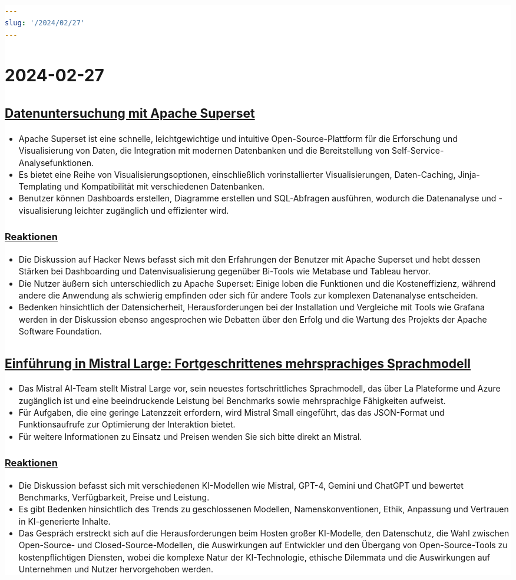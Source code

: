 ```yaml
---
slug: '/2024/02/27'
---
```


# 2024-02-27

## [Datenuntersuchung mit Apache Superset](https://superset.apache.org/)

- Apache Superset ist eine schnelle, leichtgewichtige und intuitive Open-Source-Plattform für die Erforschung und Visualisierung von Daten, die Integration mit modernen Datenbanken und die Bereitstellung von Self-Service-Analysefunktionen.
- Es bietet eine Reihe von Visualisierungsoptionen, einschließlich vorinstallierter Visualisierungen, Daten-Caching, Jinja-Templating und Kompatibilität mit verschiedenen Datenbanken.
- Benutzer können Dashboards erstellen, Diagramme erstellen und SQL-Abfragen ausführen, wodurch die Datenanalyse und -visualisierung leichter zugänglich und effizienter wird.

### [Reaktionen](https://news.ycombinator.com/item?id=39511676)

- Die Diskussion auf Hacker News befasst sich mit den Erfahrungen der Benutzer mit Apache Superset und hebt dessen Stärken bei Dashboarding und Datenvisualisierung gegenüber Bi-Tools wie Metabase und Tableau hervor.
- Die Nutzer äußern sich unterschiedlich zu Apache Superset: Einige loben die Funktionen und die Kosteneffizienz, während andere die Anwendung als schwierig empfinden oder sich für andere Tools zur komplexen Datenanalyse entscheiden.
- Bedenken hinsichtlich der Datensicherheit, Herausforderungen bei der Installation und Vergleiche mit Tools wie Grafana werden in der Diskussion ebenso angesprochen wie Debatten über den Erfolg und die Wartung des Projekts der Apache Software Foundation.

## [Einführung in Mistral Large: Fortgeschrittenes mehrsprachiges Sprachmodell](https://mistral.ai/news/mistral-large/)

- Das Mistral AI-Team stellt Mistral Large vor, sein neuestes fortschrittliches Sprachmodell, das über La Plateforme und Azure zugänglich ist und eine beeindruckende Leistung bei Benchmarks sowie mehrsprachige Fähigkeiten aufweist.
- Für Aufgaben, die eine geringe Latenzzeit erfordern, wird Mistral Small eingeführt, das das JSON-Format und Funktionsaufrufe zur Optimierung der Interaktion bietet.
- Für weitere Informationen zu Einsatz und Preisen wenden Sie sich bitte direkt an Mistral.

### [Reaktionen](https://news.ycombinator.com/item?id=39511477)

- Die Diskussion befasst sich mit verschiedenen KI-Modellen wie Mistral, GPT-4, Gemini und ChatGPT und bewertet Benchmarks, Verfügbarkeit, Preise und Leistung.
- Es gibt Bedenken hinsichtlich des Trends zu geschlossenen Modellen, Namenskonventionen, Ethik, Anpassung und Vertrauen in KI-generierte Inhalte.
- Das Gespräch erstreckt sich auf die Herausforderungen beim Hosten großer KI-Modelle, den Datenschutz, die Wahl zwischen Open-Source- und Closed-Source-Modellen, die Auswirkungen auf Entwickler und den Übergang von Open-Source-Tools zu kostenpflichtigen Diensten, wobei die komplexe Natur der KI-Technologie, ethische Dilemmata und die Auswirkungen auf Unternehmen und Nutzer hervorgehoben werden.

